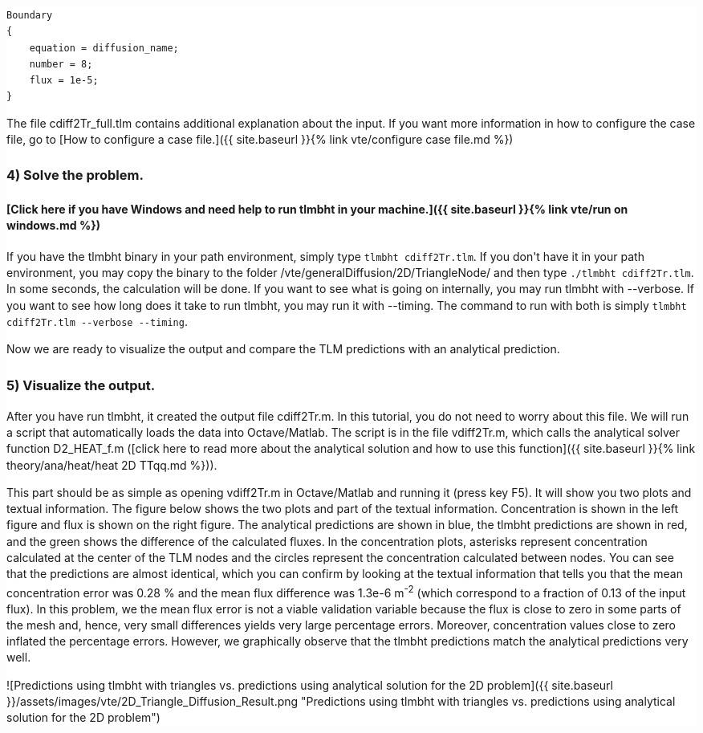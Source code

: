     Boundary
    {
        equation = diffusion_name;
        number = 8;
        flux = 1e-5;
    }

The file cdiff2Tr_full.tlm contains additional explanation about the input. If you want more information in how to configure the case file, go to [How to configure a case file.]({{ site.baseurl }}{% link vte/configure case file.md %})

### 4) Solve the problem.

#### [**Click here if you have Windows and need help to run tlmbht in your machine.**]({{ site.baseurl }}{% link vte/run on windows.md %})

If you have the tlmbht binary in your path environment, simply type `tlmbht cdiff2Tr.tlm`. If you don't have it in your path environment, you may copy the binary to the folder /vte/generalDiffusion/2D/TriangleNode/ and then type `./tlmbht cdiff2Tr.tlm`. In some seconds, the calculation will be done.
If you want to see what is going on internally, you may run tlmbht with --verbose. If you want to see how long does it take to run tlmbht, you may run it with --timing. The command to run with both is simply `tlmbht cdiff2Tr.tlm --verbose --timing`.

Now we are ready to visualize the output and compare the TLM predictions with an analytical prediction.

### 5) Visualize the output.

After you have run tlmbht, it created the output file cdiff2Tr.m. In this tutorial, you do not need to worry about this file. We will run a script that automatically loads the data into Octave/Matlab. The script is in the file vdiff2Tr.m, which calls the analytical solver function D2_HEAT_f.m  ([click here to read more about the analytical solution and how to use this function]({{ site.baseurl }}{% link theory/ana/heat/heat 2D TTqq.md %})).

This part should be as simple as opening vdiff2Tr.m in Octave/Matlab and running it (press key F5). It will show you two plots and textual information. The figure below shows the two plots and part of the textual information. Concentration is shown in the left figure and flux is shown on the right figure. The analytical predictions are shown in blue, the tlmbht predictions are shown in red, and the green shows the difference of the calculated fluxes. In the concentration plots, asterisks represent concentration calculated at the center of the TLM nodes and the circles represent the concentration calculated between nodes. You can see that the predictions are almost identical, which you can confirm by looking at the textual information that tells you that the mean concentration error was 0.28 % and the mean flux difference was 1.3e-6 m<sup>-2</sup> (which correspond to a fraction of 0.13 of the input flux). In this problem, we the mean flux error is not a viable validation variable because the flux is close to zero in some parts of the mesh and, hence, very small differences yields very large percentage errors. Moreover, concentration values close to zero inflated the percentage errors. However, we graphically observe that the tlmbht predictions match the analytical predictions very well.

![Predictions using tlmbht with triangles vs. predictions using analytical solution for the 2D problem]({{ site.baseurl }}/assets/images/vte/2D_Triangle_Diffusion_Result.png "Predictions using tlmbht with triangles vs. predictions using analytical solution for the 2D problem")
